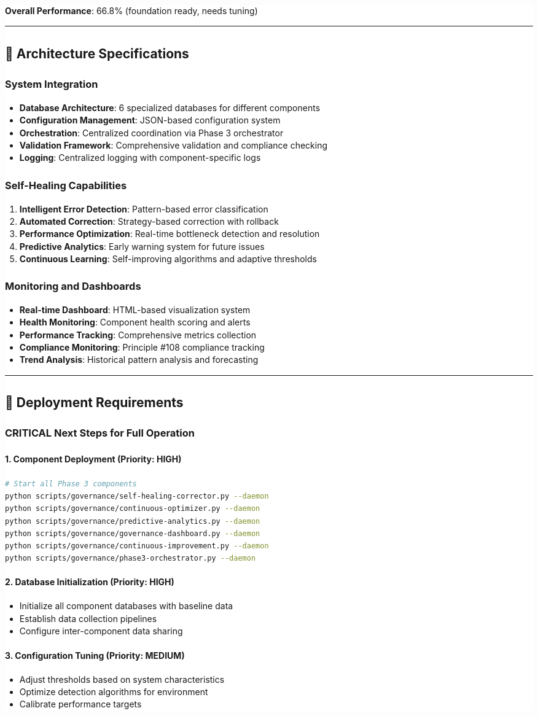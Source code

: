 **Overall Performance**: 66.8% (foundation ready, needs tuning)

---

## 🔧 Architecture Specifications

### **System Integration**
- **Database Architecture**: 6 specialized databases for different components
- **Configuration Management**: JSON-based configuration system
- **Orchestration**: Centralized coordination via Phase 3 orchestrator
- **Validation Framework**: Comprehensive validation and compliance checking
- **Logging**: Centralized logging with component-specific logs

### **Self-Healing Capabilities**
1. **Intelligent Error Detection**: Pattern-based error classification
2. **Automated Correction**: Strategy-based correction with rollback
3. **Performance Optimization**: Real-time bottleneck detection and resolution
4. **Predictive Analytics**: Early warning system for future issues
5. **Continuous Learning**: Self-improving algorithms and adaptive thresholds

### **Monitoring and Dashboards**
- **Real-time Dashboard**: HTML-based visualization system
- **Health Monitoring**: Component health scoring and alerts
- **Performance Tracking**: Comprehensive metrics collection
- **Compliance Monitoring**: Principle #108 compliance tracking
- **Trend Analysis**: Historical pattern analysis and forecasting

---

## 🚀 Deployment Requirements

### **CRITICAL Next Steps for Full Operation**

#### 1. **Component Deployment** (Priority: HIGH)
```bash
# Start all Phase 3 components
python scripts/governance/self-healing-corrector.py --daemon
python scripts/governance/continuous-optimizer.py --daemon  
python scripts/governance/predictive-analytics.py --daemon
python scripts/governance/governance-dashboard.py --daemon
python scripts/governance/continuous-improvement.py --daemon
python scripts/governance/phase3-orchestrator.py --daemon
```

#### 2. **Database Initialization** (Priority: HIGH)
- Initialize all component databases with baseline data
- Establish data collection pipelines
- Configure inter-component data sharing

#### 3. **Configuration Tuning** (Priority: MEDIUM)
- Adjust thresholds based on system characteristics
- Optimize detection algorithms for environment
- Calibrate performance targets
